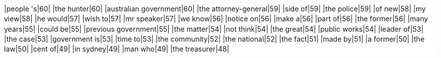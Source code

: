 |people 's|60|
|the hunter|60|
|australian government|60|
|the attorney-general|59|
|side of|59|
|the police|59|
|of new|58|
|my view|58|
|he would|57|
|wish to|57|
|mr speaker|57|
|we know|56|
|notice on|56|
|make a|56|
|part of|56|
|the former|56|
|many years|55|
|could be|55|
|previous government|55|
|the matter|54|
|not think|54|
|the great|54|
|public works|54|
|leader of|53|
|the case|53|
|government is|53|
|time to|53|
|the community|52|
|the national|52|
|the fact|51|
|made by|51|
|a former|50|
|the law|50|
|cent of|49|
|in sydney|49|
|man who|49|
|the treasurer|48|